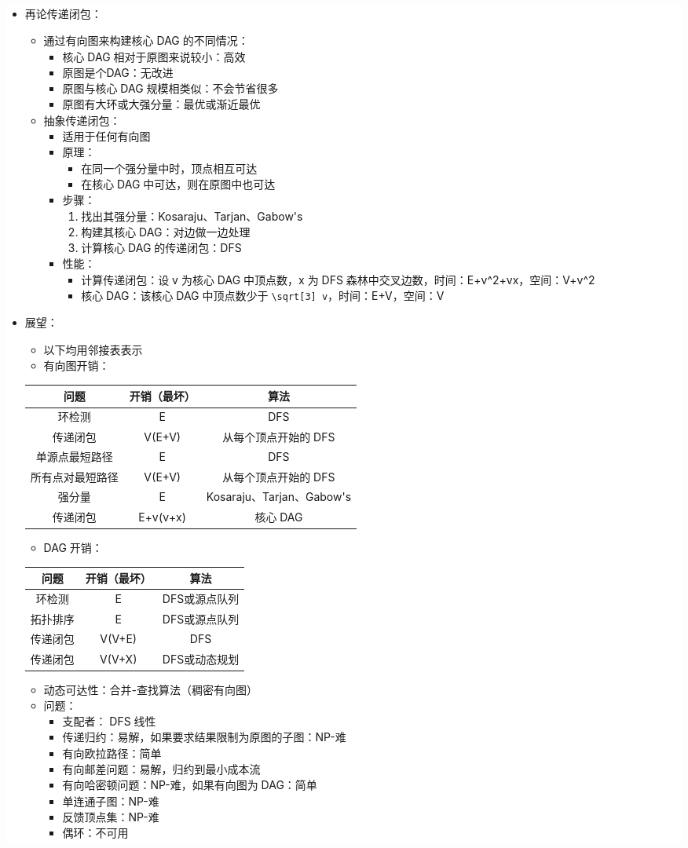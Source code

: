* 再论传递闭包：
    * 通过有向图来构建核心 DAG 的不同情况：
        * 核心 DAG 相对于原图来说较小：高效
        * 原图是个DAG：无改进
        * 原图与核心 DAG 规模相类似：不会节省很多
        * 原图有大环或大强分量：最优或渐近最优
    * 抽象传递闭包：
        * 适用于任何有向图
        * 原理：
            * 在同一个强分量中时，顶点相互可达
            * 在核心 DAG 中可达，则在原图中也可达
        * 步骤：
            1. 找出其强分量：Kosaraju、Tarjan、Gabow's
            2. 构建其核心 DAG：对边做一边处理
            3. 计算核心 DAG 的传递闭包：DFS
        * 性能：
            * 计算传递闭包：设 v 为核心 DAG 中顶点数，x 为 DFS 森林中交叉边数，时间：E+v^2+vx，空间：V+v^2
            * 核心 DAG：该核心 DAG 中顶点数少于 `\sqrt[3] v`，时间：E+V，空间：V
* 展望：
    * 以下均用邻接表表示
    * 有向图开销：

  | 问题          | 开销（最坏） | 算法                     |
    | :---:         | :---:     | :---:                    |
  | 环检测         | E         | DFS                      |
  | 传递闭包        | V(E+V)   | 从每个顶点开始的 DFS        |
  | 单源点最短路径   | E        | DFS                       |
  | 所有点对最短路径 | V(E+V)    | 从每个顶点开始的 DFS        |
  | 强分量          | E        | Kosaraju、Tarjan、Gabow's |
  | 传递闭包        | E+v(v+x) | 核心 DAG                   |

    * DAG 开销：

  | 问题     | 开销（最坏） | 算法        |
    | :---:   | :---:      | :---:       |
  | 环检测   | E          | DFS或源点队列 |
  | 拓扑排序 | E           | DFS或源点队列 |
  | 传递闭包 | V(V+E)      | DFS         |
  | 传递闭包 | V(V+X)      | DFS或动态规划 |

    * 动态可达性：合并-查找算法（稠密有向图）
    * 问题：
        * 支配者： DFS 线性
        * 传递归约：易解，如果要求结果限制为原图的子图：NP-难
        * 有向欧拉路径：简单
        * 有向邮差问题：易解，归约到最小成本流
        * 有向哈密顿问题：NP-难，如果有向图为 DAG：简单
        * 单连通子图：NP-难
        * 反馈顶点集：NP-难
        * 偶环：不可用
